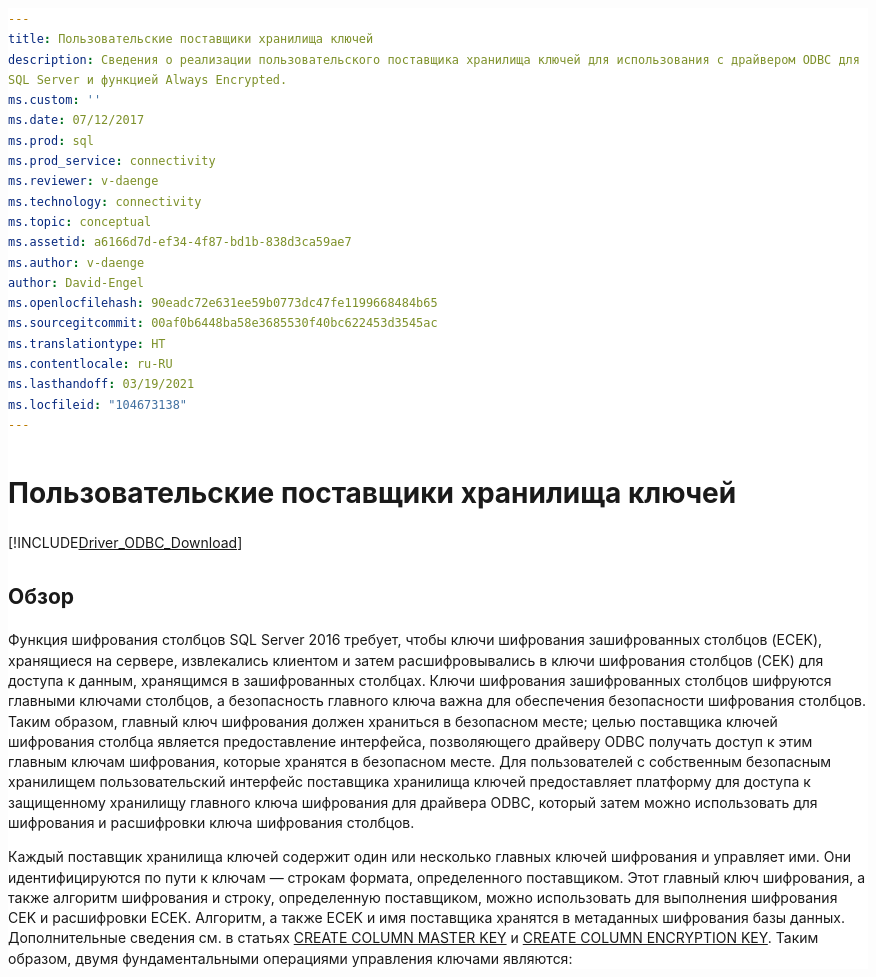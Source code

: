```yaml
---
title: Пользовательские поставщики хранилища ключей
description: Сведения о реализации пользовательского поставщика хранилища ключей для использования с драйвером ODBC для SQL Server и функцией Always Encrypted.
ms.custom: ''
ms.date: 07/12/2017
ms.prod: sql
ms.prod_service: connectivity
ms.reviewer: v-daenge
ms.technology: connectivity
ms.topic: conceptual
ms.assetid: a6166d7d-ef34-4f87-bd1b-838d3ca59ae7
ms.author: v-daenge
author: David-Engel
ms.openlocfilehash: 90eadc72e631ee59b0773dc47fe1199668484b65
ms.sourcegitcommit: 00af0b6448ba58e3685530f40bc622453d3545ac
ms.translationtype: HT
ms.contentlocale: ru-RU
ms.lasthandoff: 03/19/2021
ms.locfileid: "104673138"
---
```

# <a name="custom-keystore-providers"></a>Пользовательские поставщики хранилища ключей

[!INCLUDE[Driver_ODBC_Download](../../includes/driver_odbc_download.md)]

## <a name="overview"></a>Обзор

Функция шифрования столбцов SQL Server 2016 требует, чтобы ключи шифрования зашифрованных столбцов (ECEK), хранящиеся на сервере, извлекались клиентом и затем расшифровывались в ключи шифрования столбцов (CEK) для доступа к данным, хранящимся в зашифрованных столбцах. Ключи шифрования зашифрованных столбцов шифруются главными ключами столбцов, а безопасность главного ключа важна для обеспечения безопасности шифрования столбцов. Таким образом, главный ключ шифрования должен храниться в безопасном месте; целью поставщика ключей шифрования столбца является предоставление интерфейса, позволяющего драйверу ODBC получать доступ к этим главным ключам шифрования, которые хранятся в безопасном месте. Для пользователей с собственным безопасным хранилищем пользовательский интерфейс поставщика хранилища ключей предоставляет платформу для доступа к защищенному хранилищу главного ключа шифрования для драйвера ODBC, который затем можно использовать для шифрования и расшифровки ключа шифрования столбцов.

Каждый поставщик хранилища ключей содержит один или несколько главных ключей шифрования и управляет ими. Они идентифицируются по пути к ключам — строкам формата, определенного поставщиком. Этот главный ключ шифрования, а также алгоритм шифрования и строку, определенную поставщиком, можно использовать для выполнения шифрования CEK и расшифровки ECEK. Алгоритм, а также ECEK и имя поставщика хранятся в метаданных шифрования базы данных. Дополнительные сведения см. в статьях [CREATE COLUMN MASTER KEY](../../t-sql/statements/create-column-master-key-transact-sql.md) и [CREATE COLUMN ENCRYPTION KEY](../../t-sql/statements/create-column-encryption-key-transact-sql.md). Таким образом, двумя фундаментальными операциями управления ключами являются:
